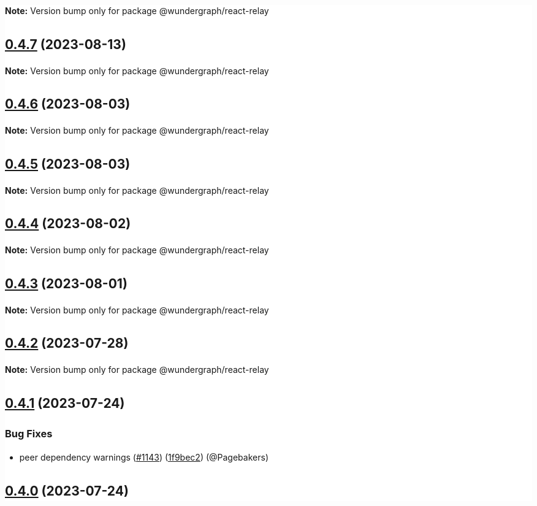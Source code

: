 **Note:** Version bump only for package @wundergraph/react-relay

## [0.4.7](https://github.com/wundergraph/wundergraph/compare/@wundergraph/react-relay@0.4.6...@wundergraph/react-relay@0.4.7) (2023-08-13)

**Note:** Version bump only for package @wundergraph/react-relay

## [0.4.6](https://github.com/wundergraph/wundergraph/compare/@wundergraph/react-relay@0.4.5...@wundergraph/react-relay@0.4.6) (2023-08-03)

**Note:** Version bump only for package @wundergraph/react-relay

## [0.4.5](https://github.com/wundergraph/wundergraph/compare/@wundergraph/react-relay@0.4.4...@wundergraph/react-relay@0.4.5) (2023-08-03)

**Note:** Version bump only for package @wundergraph/react-relay

## [0.4.4](https://github.com/wundergraph/wundergraph/compare/@wundergraph/react-relay@0.4.3...@wundergraph/react-relay@0.4.4) (2023-08-02)

**Note:** Version bump only for package @wundergraph/react-relay

## [0.4.3](https://github.com/wundergraph/wundergraph/compare/@wundergraph/react-relay@0.4.2...@wundergraph/react-relay@0.4.3) (2023-08-01)

**Note:** Version bump only for package @wundergraph/react-relay

## [0.4.2](https://github.com/wundergraph/wundergraph/compare/@wundergraph/react-relay@0.4.1...@wundergraph/react-relay@0.4.2) (2023-07-28)

**Note:** Version bump only for package @wundergraph/react-relay

## [0.4.1](https://github.com/wundergraph/wundergraph/compare/@wundergraph/react-relay@0.4.0...@wundergraph/react-relay@0.4.1) (2023-07-24)

### Bug Fixes

* peer dependency warnings ([#1143](https://github.com/wundergraph/wundergraph/issues/1143)) ([1f9bec2](https://github.com/wundergraph/wundergraph/commit/1f9bec236179322697c20124e53615c8976d96e5)) (@Pagebakers)

## [0.4.0](https://github.com/wundergraph/wundergraph/compare/@wundergraph/react-relay@0.3.16...@wundergraph/react-relay@0.4.0) (2023-07-24)
